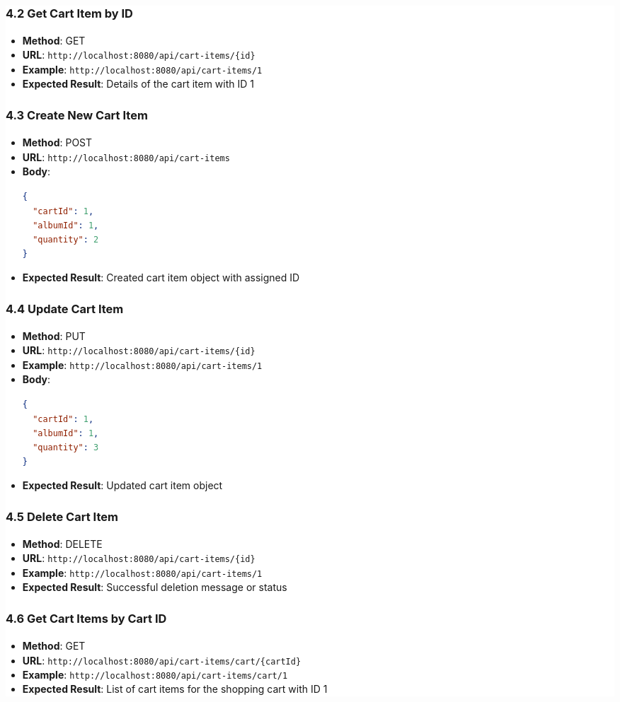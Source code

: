 ### 4.2 Get Cart Item by ID
- **Method**: GET
- **URL**: `http://localhost:8080/api/cart-items/{id}`
- **Example**: `http://localhost:8080/api/cart-items/1`
- **Expected Result**: Details of the cart item with ID 1

### 4.3 Create New Cart Item
- **Method**: POST
- **URL**: `http://localhost:8080/api/cart-items`
- **Body**:
  ```json
  {
    "cartId": 1,
    "albumId": 1,
    "quantity": 2
  }
  ```
- **Expected Result**: Created cart item object with assigned ID

### 4.4 Update Cart Item
- **Method**: PUT
- **URL**: `http://localhost:8080/api/cart-items/{id}`
- **Example**: `http://localhost:8080/api/cart-items/1`
- **Body**:
  ```json
  {
    "cartId": 1,
    "albumId": 1,
    "quantity": 3
  }
  ```
- **Expected Result**: Updated cart item object

### 4.5 Delete Cart Item
- **Method**: DELETE
- **URL**: `http://localhost:8080/api/cart-items/{id}`
- **Example**: `http://localhost:8080/api/cart-items/1`
- **Expected Result**: Successful deletion message or status

### 4.6 Get Cart Items by Cart ID
- **Method**: GET
- **URL**: `http://localhost:8080/api/cart-items/cart/{cartId}`
- **Example**: `http://localhost:8080/api/cart-items/cart/1`
- **Expected Result**: List of cart items for the shopping cart with ID 1
